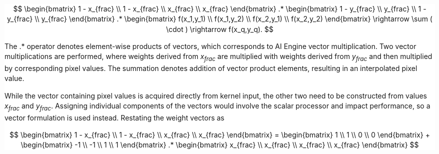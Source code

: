 $$
\begin{bmatrix}
1 - x_{frac} \\
1 - x_{frac} \\
x_{frac} \\
x_{frac}
\end{bmatrix}
.*
\begin{bmatrix}
1 - y_{frac} \\
y_{frac} \\
1 - y_{frac} \\
y_{frac}
\end{bmatrix}
.*
\begin{bmatrix}
f(x_1,y_1) \\
f(x_1,y_2) \\
f(x_2,y_1) \\
f(x_2,y_2)
\end{bmatrix}
\rightarrow \sum ( \cdot ) \rightarrow f(x_q,y_q).
$$

The .* operator denotes element-wise products of vectors, which corresponds to AI Engine vector multiplication. Two vector multiplications are performed, where weights derived from $x_{frac}$ are multiplied with weights derived from $y_{frac}$ and then multiplied by corresponding pixel values. The summation denotes addition of vector product elements, resulting in an interpolated pixel value.

While the vector containing pixel values is acquired directly from kernel input, the other two need to be constructed from values $x_{frac}$ and $y_{frac}$. Assigning individual components of the vectors would involve the scalar processor and impact performance, so a vector formulation is used instead. Restating the weight vectors as

$$
\begin{bmatrix}
1 - x_{frac} \\
1 - x_{frac} \\
x_{frac} \\
x_{frac}
\end{bmatrix} = 
\begin{bmatrix}
1 \\
1 \\
0 \\
0
\end{bmatrix} +
\begin{bmatrix}
-1 \\
-1 \\
1 \\
1
\end{bmatrix} .*
\begin{bmatrix}
x_{frac} \\
x_{frac} \\
x_{frac} \\
x_{frac}
\end{bmatrix}
$$
